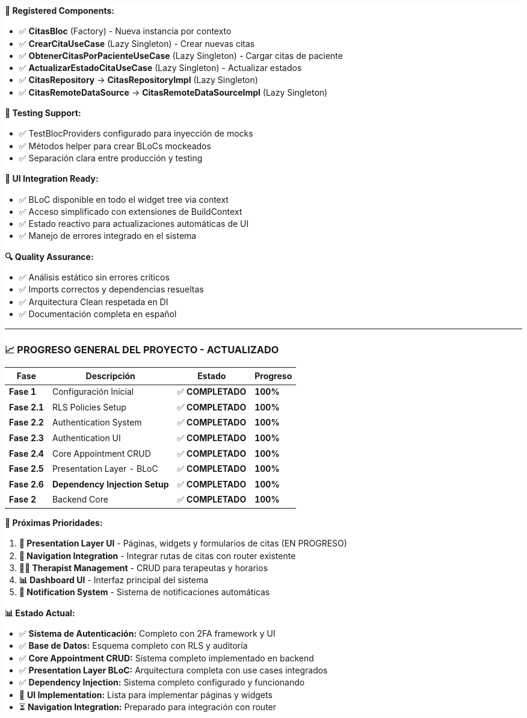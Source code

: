 **🎯 Registered Components:**
- ✅ **CitasBloc** (Factory) - Nueva instancia por contexto
- ✅ **CrearCitaUseCase** (Lazy Singleton) - Crear nuevas citas
- ✅ **ObtenerCitasPorPacienteUseCase** (Lazy Singleton) - Cargar citas de paciente
- ✅ **ActualizarEstadoCitaUseCase** (Lazy Singleton) - Actualizar estados
- ✅ **CitasRepository** → **CitasRepositoryImpl** (Lazy Singleton)
- ✅ **CitasRemoteDataSource** → **CitasRemoteDataSourceImpl** (Lazy Singleton)

**🧪 Testing Support:**
- ✅ TestBlocProviders configurado para inyección de mocks
- ✅ Métodos helper para crear BLoCs mockeados
- ✅ Separación clara entre producción y testing

**📱 UI Integration Ready:**
- ✅ BLoC disponible en todo el widget tree via context
- ✅ Acceso simplificado con extensiones de BuildContext
- ✅ Estado reactivo para actualizaciones automáticas de UI
- ✅ Manejo de errores integrado en el sistema

**🔍 Quality Assurance:**
- ✅ Análisis estático sin errores críticos
- ✅ Imports correctos y dependencias resueltas
- ✅ Arquitectura Clean respetada en DI
- ✅ Documentación completa en español

---

### 📈 **PROGRESO GENERAL DEL PROYECTO - ACTUALIZADO**

| **Fase** | **Descripción** | **Estado** | **Progreso** |
|----------|-----------------|------------|--------------|
| **Fase 1** | Configuración Inicial | ✅ **COMPLETADO** | **100%** |
| **Fase 2.1** | RLS Policies Setup | ✅ **COMPLETADO** | **100%** |
| **Fase 2.2** | Authentication System | ✅ **COMPLETADO** | **100%** |
| **Fase 2.3** | Authentication UI | ✅ **COMPLETADO** | **100%** |
| **Fase 2.4** | Core Appointment CRUD | ✅ **COMPLETADO** | **100%** |
| **Fase 2.5** | Presentation Layer - BLoC | ✅ **COMPLETADO** | **100%** |
| **Fase 2.6** | **Dependency Injection Setup** | ✅ **COMPLETADO** | **100%** |
| **Fase 2** | Backend Core | ✅ **COMPLETADO** | **100%** |

**🎯 Próximas Prioridades:**
1. **📱 Presentation Layer UI** - Páginas, widgets y formularios de citas (EN PROGRESO)
2. **🧭 Navigation Integration** - Integrar rutas de citas con router existente
3. **👨‍⚕️ Therapist Management** - CRUD para terapeutas y horarios
4. **📊 Dashboard UI** - Interfaz principal del sistema
5. **🔔 Notification System** - Sistema de notificaciones automáticas

**📊 Estado Actual:**
- ✅ **Sistema de Autenticación:** Completo con 2FA framework y UI
- ✅ **Base de Datos:** Esquema completo con RLS y auditoría
- ✅ **Core Appointment CRUD:** Sistema completo implementado en backend
- ✅ **Presentation Layer BLoC:** Arquitectura completa con use cases integrados
- ✅ **Dependency Injection:** Sistema completo configurado y funcionando
- 🔄 **UI Implementation:** Lista para implementar páginas y widgets
- ⏳ **Navigation Integration:** Preparado para integración con router
